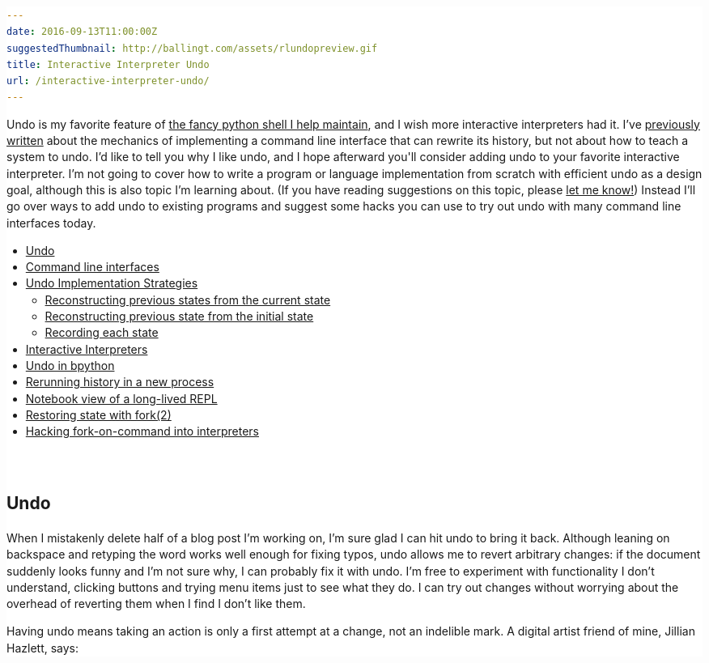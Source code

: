 ```yaml
---
date: 2016-09-13T11:00:00Z
suggestedThumbnail: http://ballingt.com/assets/rlundopreview.gif
title: Interactive Interpreter Undo
url: /interactive-interpreter-undo/
---
```


Undo is my favorite feature of [the fancy python shell I help
maintain](https://github.com/bpython/bpython), and I wish more interactive
interpreters had it. I’ve [previously
written](http://ballingt.com/rich-terminal-applications-2) about the mechanics
of implementing a command line interface that can rewrite its history, but not
about how to teach a system to undo. I’d like to tell you why I like undo, and
I hope afterward you'll consider adding undo to your favorite interactive interpreter.
I’m not going to cover how to write a program or language implementation from
scratch with efficient undo as a design goal, although this is also topic I’m
learning about. (If you have reading suggestions on this topic, please [let me
know!](https://twitter.com/ballingt))
Instead I’ll go over ways to add undo to existing programs and suggest
some hacks you can use to try out undo with many command line interfaces
today.

* [Undo](#undo)
* [Command line interfaces](#command-line-interfaces)
* [Undo Implementation Strategies](#undo-implementation-strategies)
  * [Reconstructing previous states from the current
  state](#reconstructing-previous-states-from-the-current-state)
  * [Reconstructing previous state from the initial
  state](#reconstructing-previous-state-from-the-initial-state)
  * [Recording each state](#recording-each-state)
* [Interactive Interpreters](#interactive-interpreters)
* [Undo in bpython](#undo-in-bpython)
* [Rerunning history in a new process](#rerunning-history-in-a-new-process)
* [Notebook view of a long-lived REPL](#notebook-view-of-a-long-lived-repl)
* [Restoring state with fork(2)](#restoring-state-with-fork2)
* [Hacking fork-on-command into interpreters](#hacking-fork-on-command-into-interpreters)

<br>

## Undo

When I mistakenly delete half of a blog post I’m working on, I’m sure glad I
can hit undo to bring it back. Although leaning on backspace and retyping the
word works well enough for fixing typos, undo allows me to revert arbitrary
changes: if the document suddenly looks funny and I’m not sure why, I can
probably fix it with undo. I’m free to experiment with functionality I don’t
understand, clicking buttons and trying menu items just to see what they do. I
can try out changes without worrying about the overhead of reverting them when
I find I don’t like them.

Having undo means taking an action is only a first attempt at a change, not an
indelible mark. A digital artist friend of mine, Jillian Hazlett, says:
